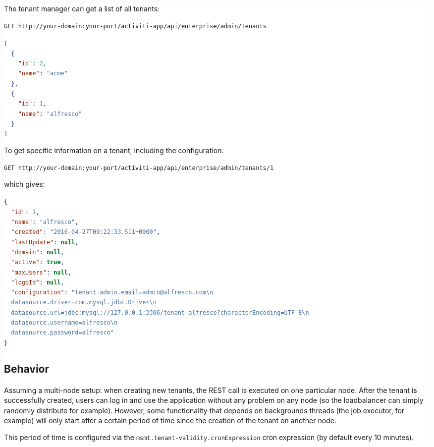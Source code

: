 The tenant manager can get a list of all tenants:

```bash
GET http://your-domain:your-port/activiti-app/api/enterprise/admin/tenants
```

```json
[
  {
    "id": 2,
    "name": "acme"
  },
  {
    "id": 1,
    "name": "alfresco"
  }
]
```

To get specific information on a tenant, including the configuration:

```
GET http://your-domain:your-port/activiti-app/api/enterprise/admin/tenants/1
```

which gives:

```json
{
  "id": 1,
  "name": "alfresco",
  "created": "2016-04-27T09:22:33.511+0000",
  "lastUpdate": null,
  "domain": null,
  "active": true,
  "maxUsers": null,
  "logoId": null,
  "configuration": "tenant.admin.email=admin@alfresco.com\n
  datasource.driver=com.mysql.jdbc.Driver\n
  datasource.url=jdbc:mysql://127.0.0.1:3306/tenant-alfresco?characterEncoding=UTF-8\n
  datasource.username=alfresco\n
  datasource.password=alfresco"
}
```

## Behavior

Assuming a multi-node setup: when creating new tenants, the REST call is executed on one particular node. After the tenant is successfully created, users can log in and use the application without any problem on any node (so the loadbalancer can simply randomly distribute for example). However, some functionality that depends on backgrounds threads (the job executor, for example) will only start after a certain period of time since the creation of the tenant on another node.

This period of time is configured via the `msmt.tenant-validity.cronExpression` cron expression (by default every 10 minutes).
